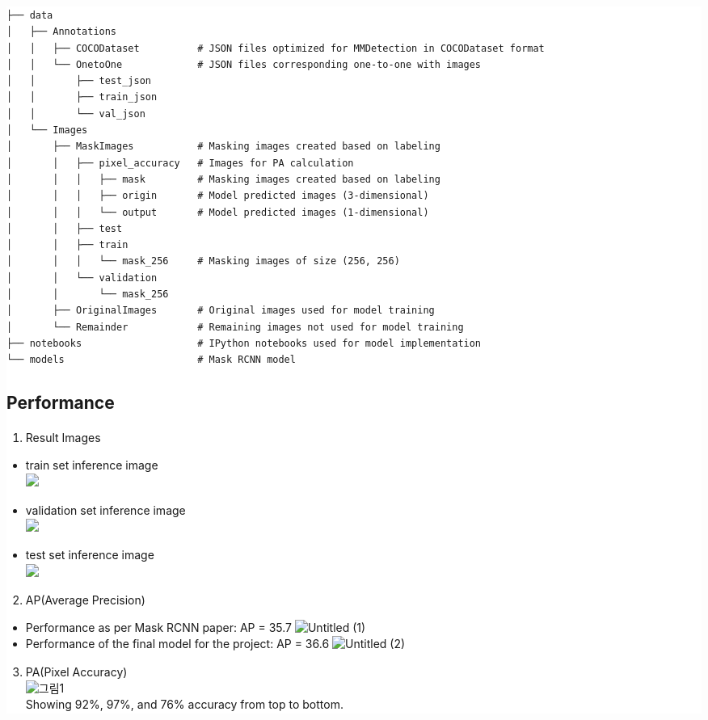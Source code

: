 ```
├── data
│   ├── Annotations
│   │   ├── COCODataset          # JSON files optimized for MMDetection in COCODataset format
│   │   └── OnetoOne             # JSON files corresponding one-to-one with images
│   │       ├── test_json
│   │       ├── train_json
│   │       └── val_json
│   └── Images
│       ├── MaskImages           # Masking images created based on labeling
│       │   ├── pixel_accuracy   # Images for PA calculation
│       │   │   ├── mask         # Masking images created based on labeling
│       │   │   ├── origin       # Model predicted images (3-dimensional)
│       │   │   └── output       # Model predicted images (1-dimensional)
│       │   ├── test
│       │   ├── train
│       │   │   └── mask_256     # Masking images of size (256, 256)
│       │   └── validation
│       │       └── mask_256
│       ├── OriginalImages       # Original images used for model training
│       └── Remainder            # Remaining images not used for model training
├── notebooks                    # IPython notebooks used for model implementation
└── models                       # Mask RCNN model

```

## Performance
1. Result Images
- train set inference image  
  <img width='663' src='https://user-images.githubusercontent.com/105214855/196437313-de2d7965-0405-4e6d-aa60-ebfc1202c836.png'>

- validation set inference image  
  <img width='663' src='https://user-images.githubusercontent.com/105214855/196437383-5ef76bcb-0cbf-47dc-a1a5-d4fad0c44b9a.png'>

- test set inference image  
  <img width='663' src='https://user-images.githubusercontent.com/105214855/196437489-d7a04a90-755c-4ce0-801a-4b44f2479d2d.png'>

2. AP(Average Precision)
- Performance as per Mask RCNN paper: AP = 35.7
  <img width="663" alt="Untitled (1)" src="https://user-images.githubusercontent.com/65541236/197061374-44dc501c-d1b8-4d7d-a398-33895a0e6e1f.png">  
- Performance of the final model for the project: AP = 36.6
  <img width="663" alt="Untitled (2)" src="https://user-images.githubusercontent.com/65541236/197061477-b735e88b-41d8-4080-ab05-2a5a1a0d44bb.png">

3. PA(Pixel Accuracy)  
![그림1](https://user-images.githubusercontent.com/65541236/197062525-675c558c-03ed-4f29-b5a7-a2e9e5238d95.png)  
Showing 92%, 97%, and 76% accuracy from top to bottom.
